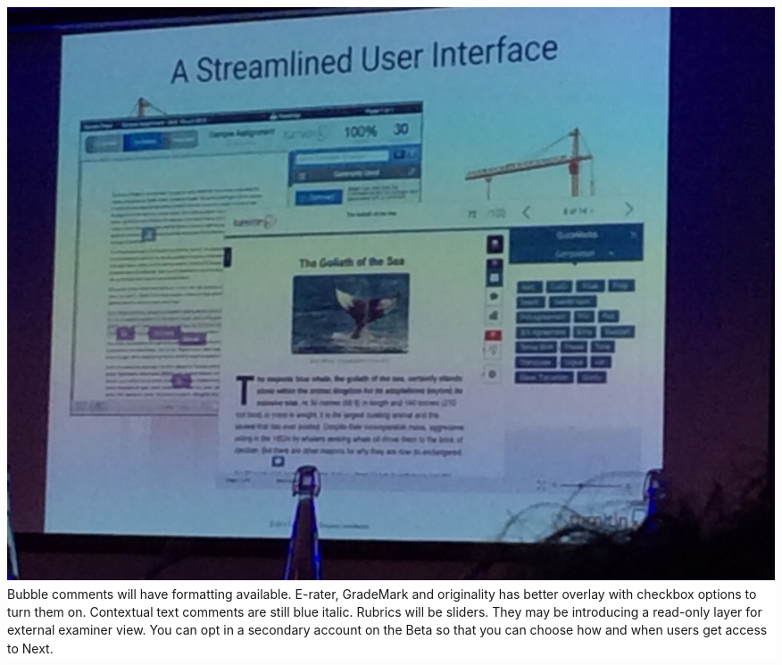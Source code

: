 ![Interface comparison between Turnitin original and Turnitin Next.](images/20151023-141535.jpg)
 Bubble comments will have formatting available. E-rater, GradeMark and originality has better overlay with checkbox options to turn them on. Contextual text comments are still blue italic. Rubrics will be sliders. They may be introducing a read-only layer for external examiner view. You can opt in a secondary account on the Beta so that you can choose how and when users get access to Next.  
  